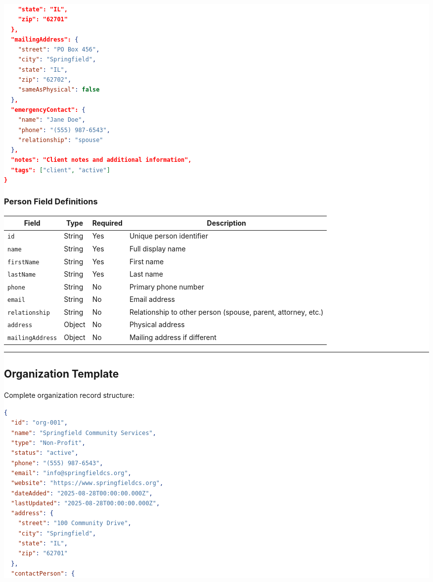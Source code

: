 ```json
    "state": "IL",
    "zip": "62701"
  },
  "mailingAddress": {
    "street": "PO Box 456",
    "city": "Springfield",
    "state": "IL",
    "zip": "62702",
    "sameAsPhysical": false
  },
  "emergencyContact": {
    "name": "Jane Doe",
    "phone": "(555) 987-6543",
    "relationship": "spouse"
  },
  "notes": "Client notes and additional information",
  "tags": ["client", "active"]
}
```

### Person Field Definitions

| Field | Type | Required | Description |
|-------|------|----------|-------------|
| `id` | String | Yes | Unique person identifier |
| `name` | String | Yes | Full display name |
| `firstName` | String | Yes | First name |
| `lastName` | String | Yes | Last name |
| `phone` | String | No | Primary phone number |
| `email` | String | No | Email address |
| `relationship` | String | No | Relationship to other person (spouse, parent, attorney, etc.) |
| `address` | Object | No | Physical address |
| `mailingAddress` | Object | No | Mailing address if different |

---

## Organization Template

Complete organization record structure:

```json
{
  "id": "org-001",
  "name": "Springfield Community Services",
  "type": "Non-Profit",
  "status": "active",
  "phone": "(555) 987-6543",
  "email": "info@springfieldcs.org",
  "website": "https://www.springfieldcs.org",
  "dateAdded": "2025-08-28T00:00:00.000Z",
  "lastUpdated": "2025-08-28T00:00:00.000Z",
  "address": {
    "street": "100 Community Drive",
    "city": "Springfield",
    "state": "IL",
    "zip": "62701"
  },
  "contactPerson": {
```